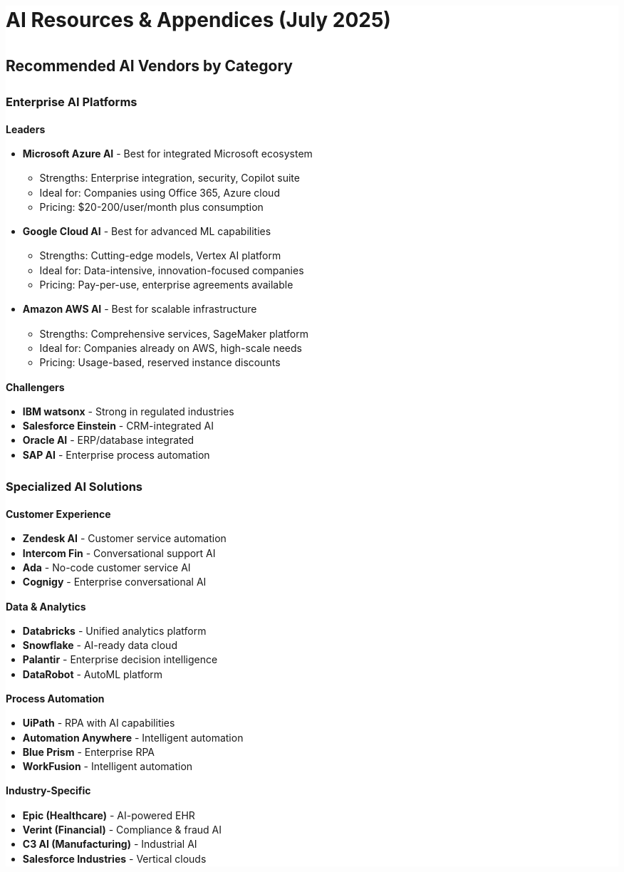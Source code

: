 # AI Resources & Appendices (July 2025)

## Recommended AI Vendors by Category

### Enterprise AI Platforms
**Leaders**
- **Microsoft Azure AI** - Best for integrated Microsoft ecosystem
  - Strengths: Enterprise integration, security, Copilot suite
  - Ideal for: Companies using Office 365, Azure cloud
  - Pricing: $20-200/user/month plus consumption

- **Google Cloud AI** - Best for advanced ML capabilities  
  - Strengths: Cutting-edge models, Vertex AI platform
  - Ideal for: Data-intensive, innovation-focused companies
  - Pricing: Pay-per-use, enterprise agreements available

- **Amazon AWS AI** - Best for scalable infrastructure
  - Strengths: Comprehensive services, SageMaker platform
  - Ideal for: Companies already on AWS, high-scale needs
  - Pricing: Usage-based, reserved instance discounts

**Challengers**
- **IBM watsonx** - Strong in regulated industries
- **Salesforce Einstein** - CRM-integrated AI
- **Oracle AI** - ERP/database integrated
- **SAP AI** - Enterprise process automation

### Specialized AI Solutions

**Customer Experience**
- **Zendesk AI** - Customer service automation
- **Intercom Fin** - Conversational support AI
- **Ada** - No-code customer service AI
- **Cognigy** - Enterprise conversational AI

**Data & Analytics**
- **Databricks** - Unified analytics platform
- **Snowflake** - AI-ready data cloud
- **Palantir** - Enterprise decision intelligence
- **DataRobot** - AutoML platform

**Process Automation**
- **UiPath** - RPA with AI capabilities
- **Automation Anywhere** - Intelligent automation
- **Blue Prism** - Enterprise RPA
- **WorkFusion** - Intelligent automation

**Industry-Specific**
- **Epic (Healthcare)** - AI-powered EHR
- **Verint (Financial)** - Compliance & fraud AI
- **C3 AI (Manufacturing)** - Industrial AI
- **Salesforce Industries** - Vertical clouds
